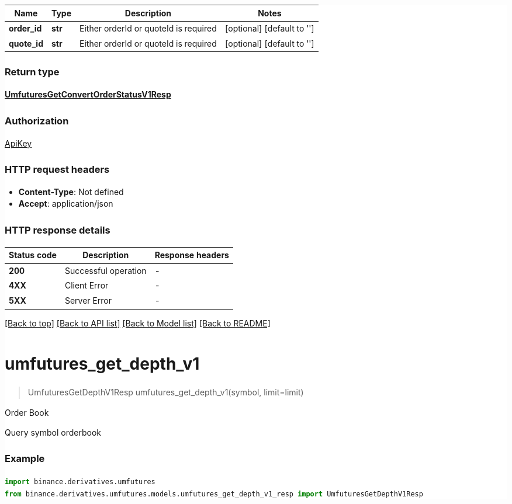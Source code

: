 
Name | Type | Description  | Notes
------------- | ------------- | ------------- | -------------
 **order_id** | **str**| Either orderId or quoteId is required | [optional] [default to &#39;&#39;]
 **quote_id** | **str**| Either orderId or quoteId is required | [optional] [default to &#39;&#39;]

### Return type

[**UmfuturesGetConvertOrderStatusV1Resp**](UmfuturesGetConvertOrderStatusV1Resp.md)

### Authorization

[ApiKey](../README.md#ApiKey)

### HTTP request headers

 - **Content-Type**: Not defined
 - **Accept**: application/json

### HTTP response details

| Status code | Description | Response headers |
|-------------|-------------|------------------|
**200** | Successful operation |  -  |
**4XX** | Client Error |  -  |
**5XX** | Server Error |  -  |

[[Back to top]](#) [[Back to API list]](../README.md#documentation-for-api-endpoints) [[Back to Model list]](../README.md#documentation-for-models) [[Back to README]](../README.md)

# **umfutures_get_depth_v1**
> UmfuturesGetDepthV1Resp umfutures_get_depth_v1(symbol, limit=limit)

Order Book

Query symbol orderbook

### Example


```python
import binance.derivatives.umfutures
from binance.derivatives.umfutures.models.umfutures_get_depth_v1_resp import UmfuturesGetDepthV1Resp
